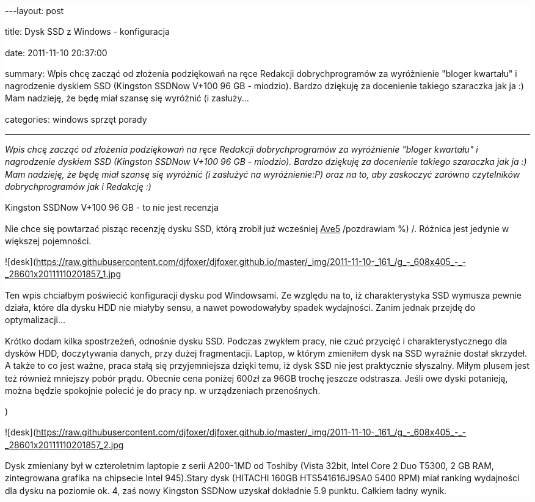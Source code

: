 ﻿---layout:     post

title:      Dysk SSD z Windows - konfiguracja

date:       2011-11-10 20:37:00

summary:    Wpis chcę zacząć od złożenia podziękowań na ręce Redakcji dobrychprogramów za wyróżnienie &quot;bloger kwartału&quot; i nagrodzenie dyskiem SSD (Kingston SSDNow V+100 96 GB - miodzio). Bardzo dziękuję za docenienie takiego szaraczka jak ja :) Mam nadzieję, że będę miał szansę się wyróżnić (i zasłuży...

categories: windows sprzęt porady

---




 *Wpis chcę zacząć od złożenia podziękowań na ręce Redakcji dobrychprogramów za wyróżnienie &quot;bloger kwartału&quot; i nagrodzenie dyskiem SSD (Kingston SSDNow V+100 96 GB - miodzio). Bardzo dziękuję za docenienie takiego szaraczka jak ja :) Mam nadzieję, że będę miał szansę się wyróżnić (i zasłużyć na wyróżnienie:P) oraz na to, aby zaskoczyć zarówno czytelników dobrychprogramów jak i Redakcję :)* 

Kingston SSDNow V+100 96 GB - to nie jest recenzja

Nie chce się powtarzać pisząc recenzję dysku SSD, którą zrobił już wcześniej [Ave5](http://www.dobreprogramy.pl/Ave5/Kingston-SSDNow-V-GB-Recenzja,24691.html) /pozdrawiam %) /. Różnica jest jedynie w większej pojemności.




![desk](https://raw.githubusercontent.com/djfoxer/djfoxer.github.io/master/_img/2011-11-10-_161_/g_-_608x405_-_-_28601x20111110201857_1.jpg




Ten wpis chciałbym poświecić konfiguracji dysku pod Windowsami. Ze względu na to, iż charakterystyka SSD wymusza pewnie działa, które dla dysku HDD nie miałyby sensu, a nawet powodowałyby spadek wydajności. Zanim jednak przejdę do optymalizacji...



Krótko dodam kilka spostrzeżeń, odnośnie dysku SSD. Podczas zwykłem pracy, nie czuć przycięć i charakterystycznego dla dysków HDD, doczytywania danych, przy dużej fragmentacji. Laptop, w którym zmieniłem dysk na SSD wyraźnie dostał skrzydeł. A także to co jest ważne, praca stałą się przyjemniejsza dzięki temu, iż dysk SSD nie jest praktycznie słyszalny. Miłym plusem jest też również mniejszy pobór prądu.  Obecnie cena poniżej 600zł za 96GB trochę jeszcze odstrasza. Jeśli owe dyski potanieją, można będzie spokojnie polecić je do pracy np. w urządzeniach przenośnych. 

)


![desk](https://raw.githubusercontent.com/djfoxer/djfoxer.github.io/master/_img/2011-11-10-_161_/g_-_608x405_-_-_28601x20111110201857_2.jpg




Dysk zmieniany był w czteroletnim laptopie z serii A200-1MD od Toshiby (Vista 32bit, Intel Core 2 Duo T5300, 2 GB RAM, zintegrowana grafika na chipsecie Intel 945).Stary dysk (HITACHI 160GB HTS541616J9SA0 5400 RPM) miał ranking wydajności dla dysku  na poziomie ok. 4, zaś nowy Kingston SSDNow uzyskał dokładnie 5.9 punktu. Całkiem ładny wynik.
